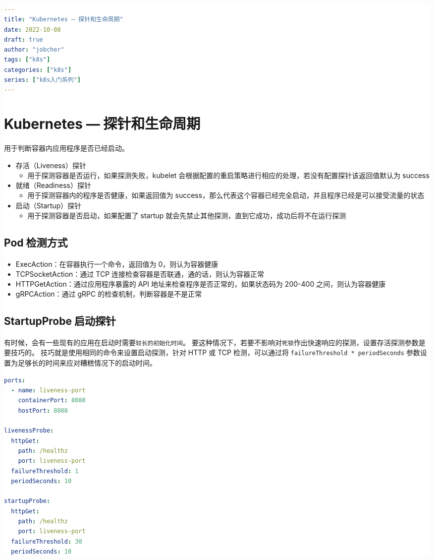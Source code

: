 ```yaml
---
title: "Kubernetes — 探针和生命周期"
date: 2022-10-08
draft: true
author: "jobcher"
tags: ["k8s"]
categories: ["k8s"]
series: ["k8s入门系列"]
---
```


# Kubernetes — 探针和生命周期

用于判断容器内应用程序是否已经启动。

- 存活（Liveness）探针
  - 用于探测容器是否运行，如果探测失败，kubelet 会根据配置的重启策略进行相应的处理，若没有配置探针该返回值默认为 success
- 就绪（Readiness）探针
  - 用于探测容器内的程序是否健康，如果返回值为 success，那么代表这个容器已经完全启动，并且程序已经是可以接受流量的状态
- 启动（Startup）探针
  - 用于探测容器是否启动，如果配置了 startup 就会先禁止其他探测，直到它成功，成功后将不在运行探测

## Pod 检测方式

- ExecAction：在容器执行一个命令，返回值为 0，则认为容器健康
- TCPSocketAction：通过 TCP 连接检查容器是否联通，通的话，则认为容器正常
- HTTPGetAction：通过应用程序暴露的 API 地址来检查程序是否正常的，如果状态码为 200-400 之间，则认为容器健康
- gRPCAction：通过 gRPC 的检查机制，判断容器是不是正常

## StartupProbe 启动探针

有时候，会有一些现有的应用在启动时需要`较长的初始化时间`。 要这种情况下，若要不影响对`死锁`作出快速响应的探测，设置存活探测参数是要技巧的。 技巧就是使用相同的命令来设置启动探测，针对 HTTP 或 TCP 检测，可以通过将 `failureThreshold * periodSeconds` 参数设置为足够长的时间来应对糟糕情况下的启动时间。

```yaml
ports:
  - name: liveness-port
    containerPort: 8080
    hostPort: 8080

livenessProbe:
  httpGet:
    path: /healthz
    port: liveness-port
  failureThreshold: 1
  periodSeconds: 10

startupProbe:
  httpGet:
    path: /healthz
    port: liveness-port
  failureThreshold: 30
  periodSeconds: 10
```
